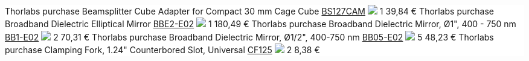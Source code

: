 <tr class="even">
<td align="center">Thorlabs</td>
<td align="center" bgcolor="#87CEFA">purchase</td>
<td align="center">Beamsplitter Cube Adapter for Compact 30 mm Cage Cube</td>
<td align="center"> <a href="https://www.thorlabs.com/thorproduct.cfm?partnumber=BS127CAM">BS127CAM</a></td>
<td align="center"><img src="images/BS127CAM.jpeg" width="150"></td>
<td align="center">1</td>
<td align="center">39,84 €</td>
</tr>

<tr class="odd">
<td align="center">Thorlabs</td>
<td align="center" bgcolor="#87CEFA">purchase</td>
<td align="center">Broadband Dielectric Elliptical Mirror</td>
<td align="center"> <a href="https://www.thorlabs.com/thorproduct.cfm?partnumber=BBE2-E02">BBE2-E02</a></td>
<td align="center"><img src="images/BBE2-E02.jpeg" width="150"></td>
<td align="center">1</td>
<td align="center">180,49 €</td>
</tr>

<tr class="even">
<td align="center">Thorlabs</td>
<td align="center" bgcolor="#87CEFA">purchase</td>
<td align="center">Broadband Dielectric Mirror, Ø1", 400 - 750 nm</td>
<td align="center"> <a href="https://www.thorlabs.com/thorproduct.cfm?partnumber=BB1-E02">BB1-E02</a></td>
<td align="center"><img src="images/BB1-E02.jpeg" width="150"></td>
<td align="center">2</td>
<td align="center">70,31 €</td>
</tr>

<tr class="odd">
<td align="center">Thorlabs</td>
<td align="center" bgcolor="#87CEFA">purchase</td>
<td align="center">Broadband Dielectric Mirror, Ø1/2", 400-750 nm</td>
<td align="center"> <a href="https://www.thorlabs.com/thorproduct.cfm?partnumber=BB05-E02">BB05-E02</a></td>
<td align="center"><img src="images/BB05-E02.jpeg" width="150"></td>
<td align="center">5</td>
<td align="center">48,23 €</td>
</tr>

<tr class="even">
<td align="center">Thorlabs</td>
<td align="center" bgcolor="#87CEFA">purchase</td>
<td align="center">Clamping Fork, 1.24" Counterbored Slot, Universal</td>
<td align="center"> <a href="https://www.thorlabs.de/thorproduct.cfm?partnumber=CF125#ad-image-0">CF125</a></td>
<td align="center"><img src="images/CF125.jpeg" width="150"></td>
<td align="center">2</td>
<td align="center">8,38 €</td>
</tr>
